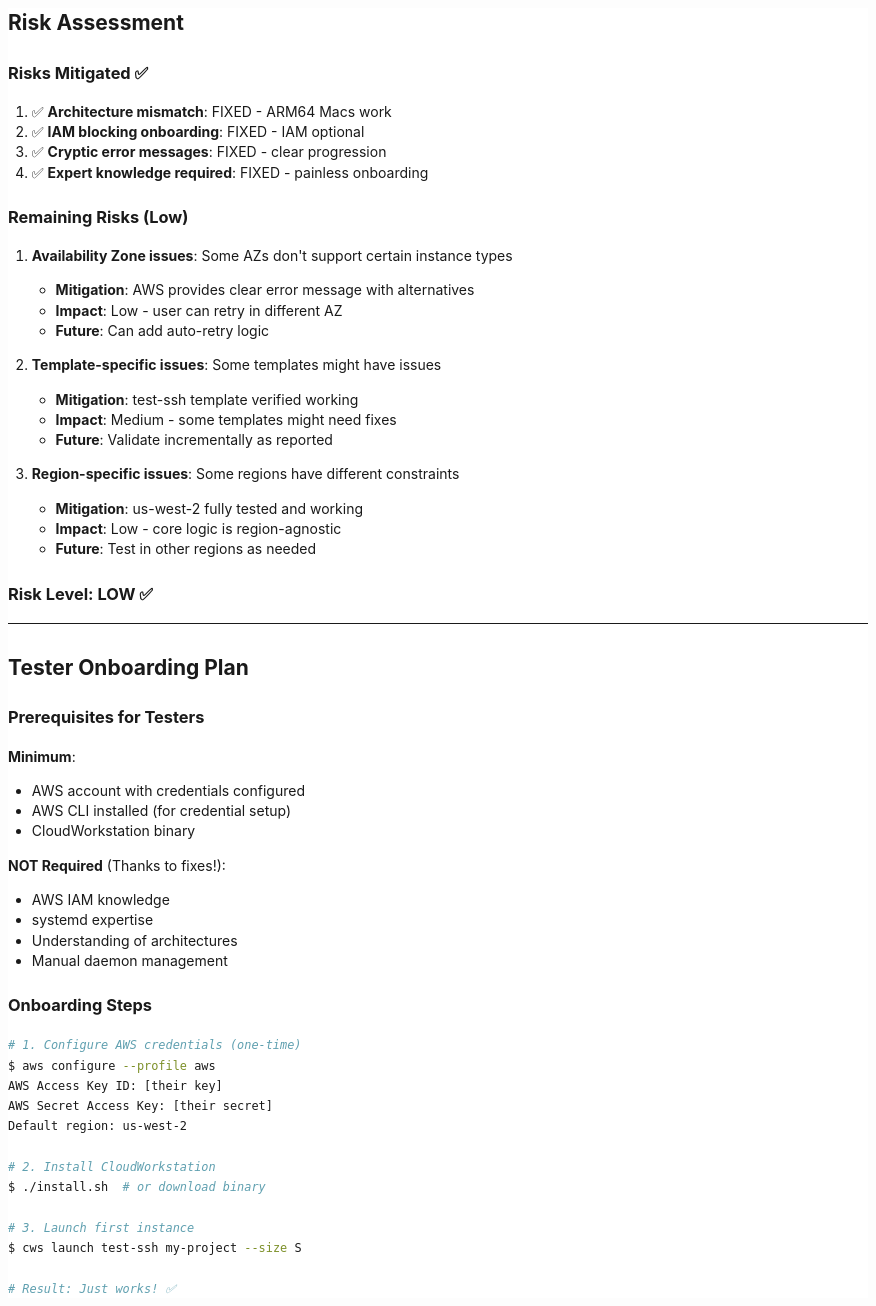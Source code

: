 
## Risk Assessment

### Risks Mitigated ✅

1. ✅ **Architecture mismatch**: FIXED - ARM64 Macs work
2. ✅ **IAM blocking onboarding**: FIXED - IAM optional
3. ✅ **Cryptic error messages**: FIXED - clear progression
4. ✅ **Expert knowledge required**: FIXED - painless onboarding

### Remaining Risks (Low)

1. **Availability Zone issues**: Some AZs don't support certain instance types
   - **Mitigation**: AWS provides clear error message with alternatives
   - **Impact**: Low - user can retry in different AZ
   - **Future**: Can add auto-retry logic

2. **Template-specific issues**: Some templates might have issues
   - **Mitigation**: test-ssh template verified working
   - **Impact**: Medium - some templates might need fixes
   - **Future**: Validate incrementally as reported

3. **Region-specific issues**: Some regions have different constraints
   - **Mitigation**: us-west-2 fully tested and working
   - **Impact**: Low - core logic is region-agnostic
   - **Future**: Test in other regions as needed

### Risk Level: **LOW** ✅

---

## Tester Onboarding Plan

### Prerequisites for Testers

**Minimum**:
- AWS account with credentials configured
- AWS CLI installed (for credential setup)
- CloudWorkstation binary

**NOT Required** (Thanks to fixes!):
- AWS IAM knowledge
- systemd expertise
- Understanding of architectures
- Manual daemon management

### Onboarding Steps

```bash
# 1. Configure AWS credentials (one-time)
$ aws configure --profile aws
AWS Access Key ID: [their key]
AWS Secret Access Key: [their secret]
Default region: us-west-2

# 2. Install CloudWorkstation
$ ./install.sh  # or download binary

# 3. Launch first instance
$ cws launch test-ssh my-project --size S

# Result: Just works! ✅
```
